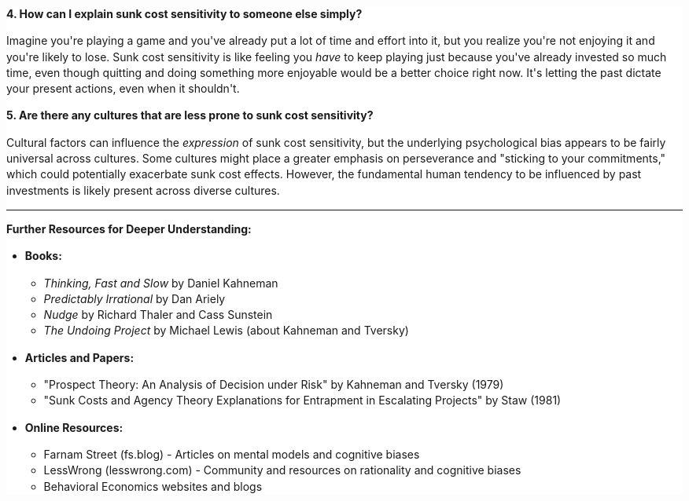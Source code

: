 **4. How can I explain sunk cost sensitivity to someone else simply?**

Imagine you're playing a game and you've already put a lot of time and effort into it, but you realize you're not enjoying it and you're likely to lose.  Sunk cost sensitivity is like feeling you *have* to keep playing just because you've already invested so much time, even though quitting and doing something more enjoyable would be a better choice right now.  It's letting the past dictate your present actions, even when it shouldn't.

**5. Are there any cultures that are less prone to sunk cost sensitivity?**

Cultural factors can influence the *expression* of sunk cost sensitivity, but the underlying psychological bias appears to be fairly universal across cultures.  Some cultures might place a greater emphasis on perseverance and "sticking to your commitments," which could potentially exacerbate sunk cost effects.  However, the fundamental human tendency to be influenced by past investments is likely present across diverse cultures.

---

**Further Resources for Deeper Understanding:**

* **Books:**
    * *Thinking, Fast and Slow* by Daniel Kahneman
    * *Predictably Irrational* by Dan Ariely
    * *Nudge* by Richard Thaler and Cass Sunstein
    * *The Undoing Project* by Michael Lewis (about Kahneman and Tversky)

* **Articles and Papers:**
    * "Prospect Theory: An Analysis of Decision under Risk" by Kahneman and Tversky (1979)
    * "Sunk Costs and Agency Theory Explanations for Entrapment in Escalating Projects" by Staw (1981)

* **Online Resources:**
    * Farnam Street (fs.blog) - Articles on mental models and cognitive biases
    * LessWrong (lesswrong.com) - Community and resources on rationality and cognitive biases
    * Behavioral Economics websites and blogs